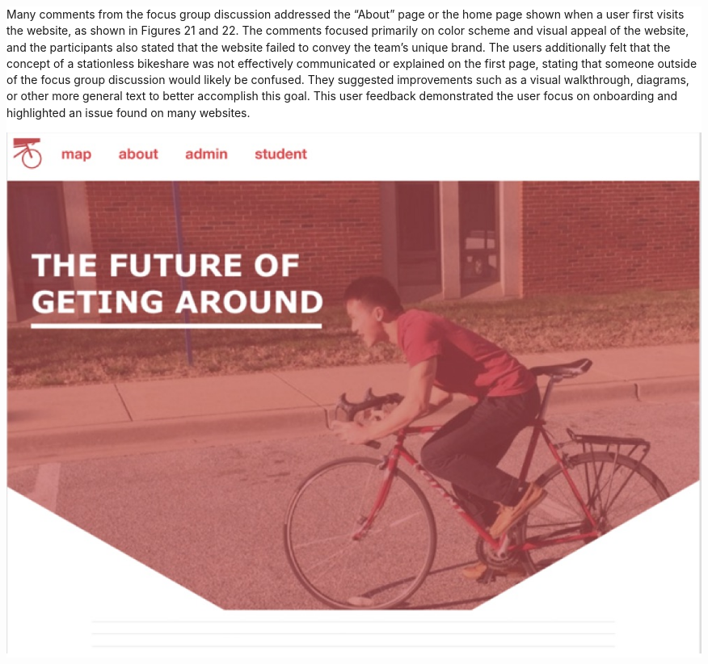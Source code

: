 Many comments from the focus group discussion addressed the “About” page or the home page shown when a user first visits the website, as shown in Figures 21 and 22.  The comments focused primarily on color scheme and visual appeal of the website, and the participants also stated that the website failed to convey the team’s unique brand.  The users additionally felt that the concept of a stationless bikeshare was not effectively communicated or explained on the first page, stating that someone outside of the focus group discussion would likely be confused.  They suggested improvements such as a visual walkthrough, diagrams, or other more general text to better accomplish this goal.  This user feedback demonstrated the user focus on onboarding and highlighted an issue found on many websites.

![21.  The top portion of the about page with a hero image and nav bar.](../Figures/fig21.jpeg)
